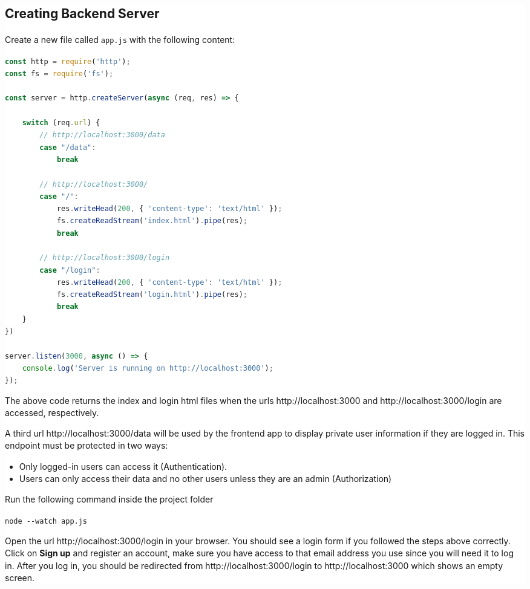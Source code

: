 
## Creating Backend Server 
Create a new file called `app.js` with the following content:
```js
const http = require('http');
const fs = require('fs');

const server = http.createServer(async (req, res) => {

    switch (req.url) {
        // http://localhost:3000/data
        case "/data":
            break
            
        // http://localhost:3000/
        case "/":
            res.writeHead(200, { 'content-type': 'text/html' });
            fs.createReadStream('index.html').pipe(res);
            break

        // http://localhost:3000/login
        case "/login":
            res.writeHead(200, { 'content-type': 'text/html' });
            fs.createReadStream('login.html').pipe(res);
            break
    }
})

server.listen(3000, async () => {    
    console.log('Server is running on http://localhost:3000');
});
```

The above code returns the index and login html files when the urls 
http://localhost:3000 and http://localhost:3000/login are accessed, respectively. 

A third url http://localhost:3000/data will be used by the frontend app to display private user information if they are logged in. This endpoint must be protected in two ways:
* Only logged-in users can access it (Authentication).
* Users can only access their data and no other users unless they are an admin (Authorization)


Run the following command inside the project folder
```
node --watch app.js
```

Open the url http://localhost:3000/login in your browser. You should see a login form if you followed the steps above correctly.
Click on **Sign up** and register an account, make sure you have access to that email address you use since you will need it to log in. 
After you log in, you should be redirected from http://localhost:3000/login to  http://localhost:3000 which shows an empty screen.
